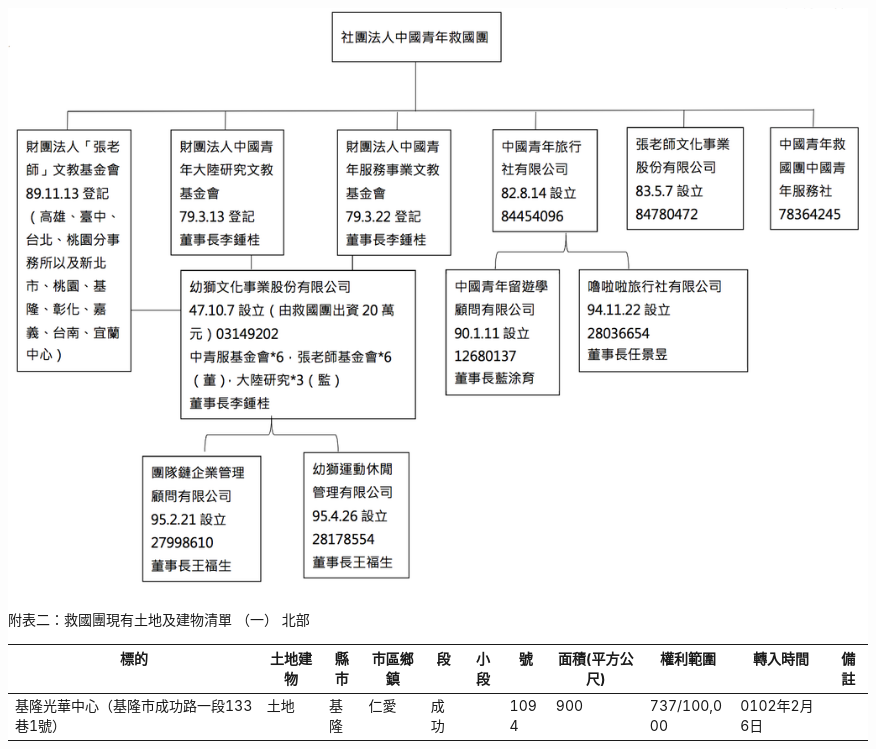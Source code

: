 ![救國團組織圖（二）](images/cyc/image2.png)

附表二：救國團現有土地及建物清單
（一） 北部
<table class="table table-bordered table-hover table-condensed">
  <thead>
    <tr>
      <th>標的</th>
      <th>土地建物</th>
      <th>縣市</th>
      <th>市區鄉鎮</th>
      <th>段</th>
      <th>小段</th>
      <th>號</th>
      <th>面積(平方公尺)</th>
      <th>權利範圍</th>
      <th>轉入時間</th>
      <th>備註</th>
    </tr>
  </thead>
  <tbody>
    <tr>
      <td rowspan="9">基隆光華中心（基隆市成功路一段133巷1號）</td>
      <td>土地</td>
      <td>基隆</td>
      <td>仁愛</td>
      <td>成功</td>
      <td> </td>
      <td>1094</td>
      <td>900</td>
      <td>737/100,000</td>
      <td>0102年2月6日</td>
      <td> </td>
    </tr>